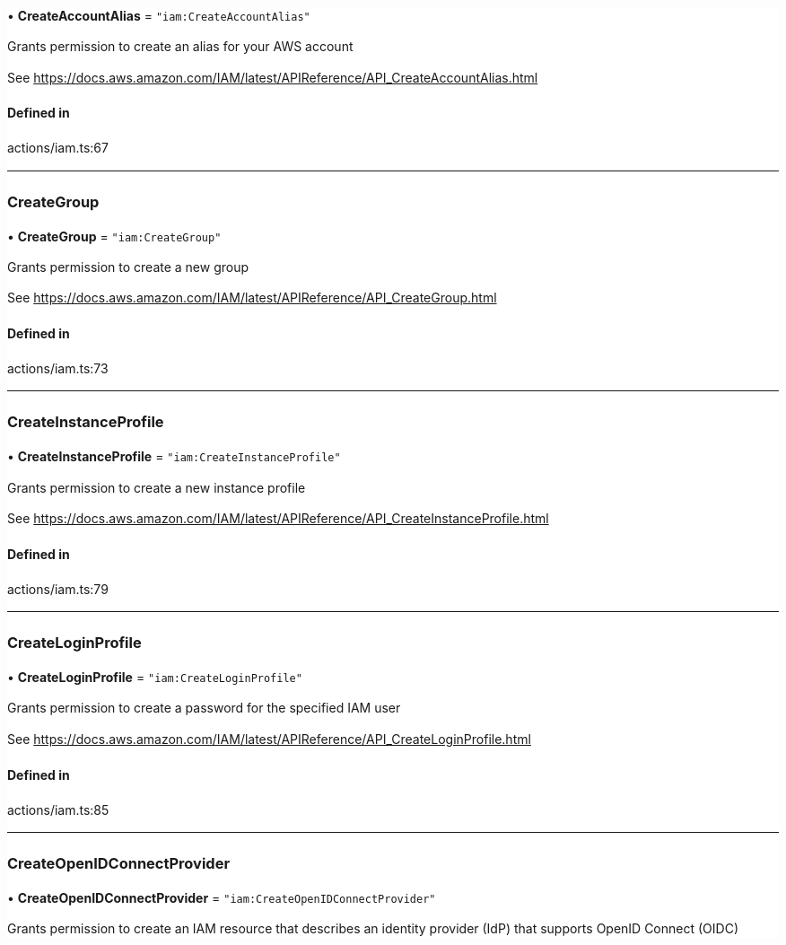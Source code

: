 • **CreateAccountAlias** = ``"iam:CreateAccountAlias"``

Grants permission to create an alias for your AWS account

See https://docs.aws.amazon.com/IAM/latest/APIReference/API_CreateAccountAlias.html

#### Defined in

actions/iam.ts:67

___

### CreateGroup

• **CreateGroup** = ``"iam:CreateGroup"``

Grants permission to create a new group

See https://docs.aws.amazon.com/IAM/latest/APIReference/API_CreateGroup.html

#### Defined in

actions/iam.ts:73

___

### CreateInstanceProfile

• **CreateInstanceProfile** = ``"iam:CreateInstanceProfile"``

Grants permission to create a new instance profile

See https://docs.aws.amazon.com/IAM/latest/APIReference/API_CreateInstanceProfile.html

#### Defined in

actions/iam.ts:79

___

### CreateLoginProfile

• **CreateLoginProfile** = ``"iam:CreateLoginProfile"``

Grants permission to create a password for the specified IAM user

See https://docs.aws.amazon.com/IAM/latest/APIReference/API_CreateLoginProfile.html

#### Defined in

actions/iam.ts:85

___

### CreateOpenIDConnectProvider

• **CreateOpenIDConnectProvider** = ``"iam:CreateOpenIDConnectProvider"``

Grants permission to create an IAM resource that describes an identity provider
(IdP) that supports OpenID Connect (OIDC)
